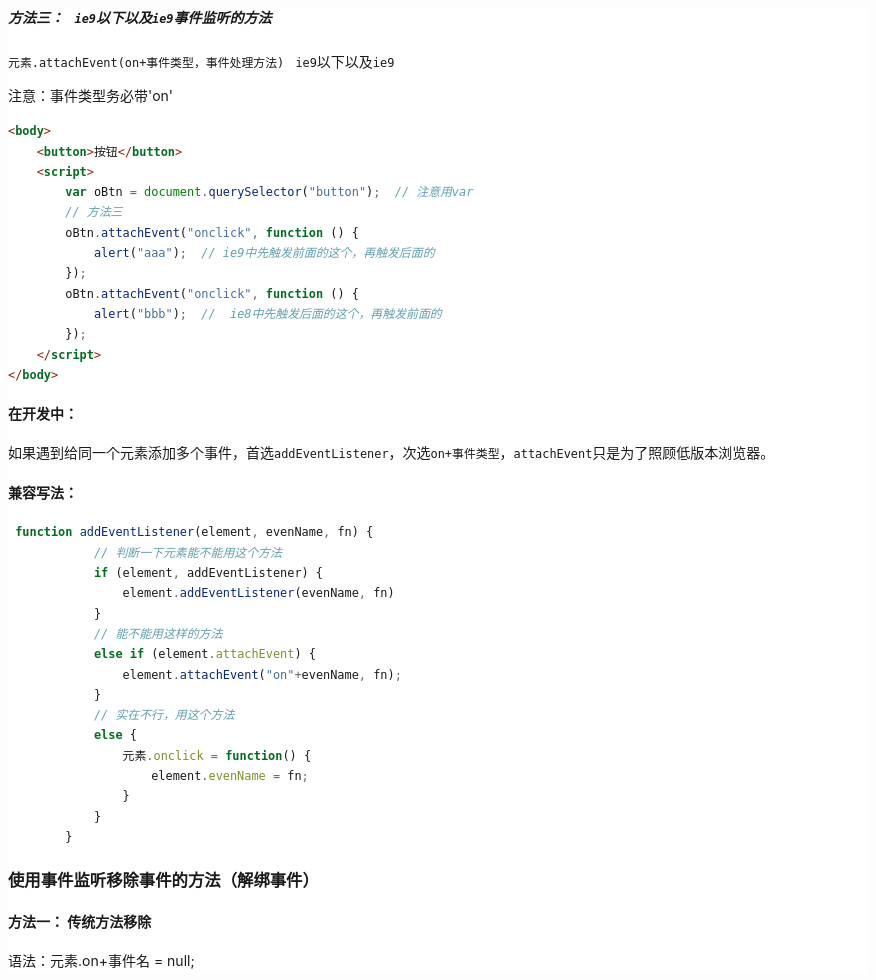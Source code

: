 

##### 方法三： ` ie9`以下以及`ie9`事件监听的方法

`元素.attachEvent(on+事件类型，事件处理方法)`  ` ie9`以下以及`ie9`

注意：事件类型务必带'on'

```html
<body>
    <button>按钮</button>
    <script>
        var oBtn = document.querySelector("button");  // 注意用var
        // 方法三
        oBtn.attachEvent("onclick", function () {
            alert("aaa");  // ie9中先触发前面的这个，再触发后面的
        });
        oBtn.attachEvent("onclick", function () {
            alert("bbb");  //  ie8中先触发后面的这个，再触发前面的
        });
    </script>
</body>
```

#### 在开发中：

如果遇到给同一个元素添加多个事件，首选`addEventListener`，次选`on+事件类型`，`attachEvent`只是为了照顾低版本浏览器。

#### 兼容写法：

```js
 function addEventListener(element, evenName, fn) {
            // 判断一下元素能不能用这个方法
            if (element, addEventListener) {
                element.addEventListener(evenName, fn)
            }
            // 能不能用这样的方法
            else if (element.attachEvent) {
                element.attachEvent("on"+evenName, fn);
            }
            // 实在不行，用这个方法
            else {
                元素.onclick = function() {
                    element.evenName = fn;
                }
            }
        }
```



### 使用事件监听移除事件的方法（解绑事件）

#### 方法一： 传统方法移除

语法：元素.on+事件名 = null;
